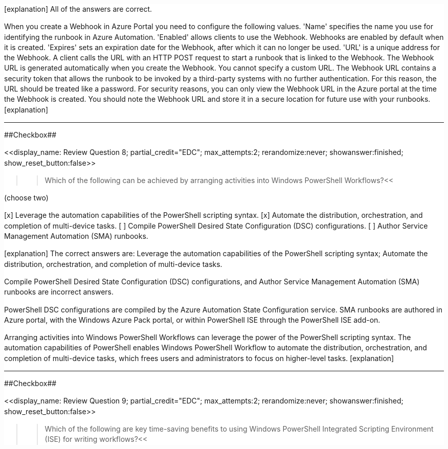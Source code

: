 [explanation]
All of the answers are correct.

When you create a Webhook in Azure Portal you need to configure the following values. 'Name' specifies the name you use for identifying the runbook in Azure Automation. 'Enabled' allows clients to use the Webhook. Webhooks are enabled by default when it is created. 'Expires' sets an expiration date for the Webhook, after which it can no longer be used. 'URL' is a unique address for the Webhook. A client calls the URL with an HTTP POST request to start a runbook that is linked to the Webhook. The Webhook URL is generated automatically when you create the Webhook. You cannot specify a custom URL. The Webhook URL contains a security token that allows the runbook to be invoked by a third-party systems with no further authentication. For this reason, the URL should be treated like a password. For security reasons, you can only view the Webhook URL in the Azure portal at the time the Webhook is created. You should note the Webhook URL and store it in a secure location for future use with your runbooks.
[explanation]

---
##Checkbox##

<<display_name: Review Question 8; partial_credit="EDC"; max_attempts:2; rerandomize:never; showanswer:finished; show_reset_button:false>>

>>Which of the following can be achieved by arranging activities into Windows PowerShell Workflows?<<

(choose two)

[x] Leverage the automation capabilities of the PowerShell scripting syntax.
[x] Automate the distribution, orchestration, and completion of multi-device tasks.
[ ] Compile PowerShell Desired State Configuration (DSC) configurations.
[ ] Author Service Management Automation (SMA) runbooks.

[explanation]
The correct answers are: Leverage the automation capabilities of the PowerShell scripting syntax; Automate the distribution, orchestration, and completion of multi-device tasks.

Compile PowerShell Desired State Configuration (DSC) configurations, and Author Service Management Automation (SMA) runbooks are incorrect answers.

PowerShell DSC configurations are compiled by the Azure Automation State Configuration service.
SMA runbooks are authored in Azure portal, with the Windows Azure Pack portal, or within PowerShell ISE through the PowerShell ISE add-on.

Arranging activities into Windows PowerShell Workflows can leverage the power of the PowerShell scripting syntax. The automation capabilities of PowerShell enables Windows PowerShell Workflow to automate the distribution, orchestration, and completion of multi-device tasks, which frees users and administrators to focus on higher-level tasks.
[explanation]

---
##Checkbox##

<<display_name: Review Question 9; partial_credit="EDC"; max_attempts:2; rerandomize:never; showanswer:finished; show_reset_button:false>>

>>Which of the following are key time-saving benefits to using Windows PowerShell Integrated Scripting Environment (ISE) for writing workflows?<<
